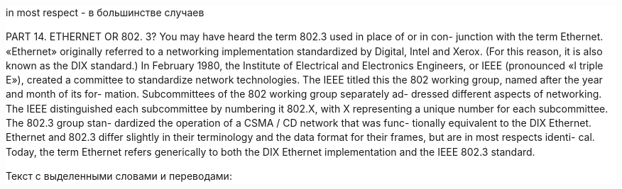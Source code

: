 in most respect - в большинстве случаев








PART 14. ETHERNET OR 802. 3?
You may have heard the term 802.3 used in place of or in con-
junction with the term Ethernet. «Ethernet» originally referred
to a networking implementation standardized by Digital, Intel
and Xerox. (For this reason, it is also known as the DIX standard.)
In February 1980, the Institute of Electrical and Electronics
Engineers, or IEEE (pronounced «I triple E»), created a committee
to standardize network technologies. The IEEE titled this the
802 working group, named after the year and month of its for-
mation. Subcommittees of the 802 working group separately ad-
dressed different aspects of networking. The IEEE distinguished
each subcommittee by numbering it 802.X, with X representing
a unique number for each subcommittee. The 802.3 group stan-
dardized the operation of a CSMA / CD network that was func-
tionally equivalent to the DIX Ethernet.
Ethernet and 802.3 differ slightly in their terminology and
the data format for their frames, but are in most respects identi-
cal. Today, the term Ethernet refers generically to both the DIX
Ethernet implementation and the IEEE 802.3 standard.

















Текст с выделенными словами и переводами:
